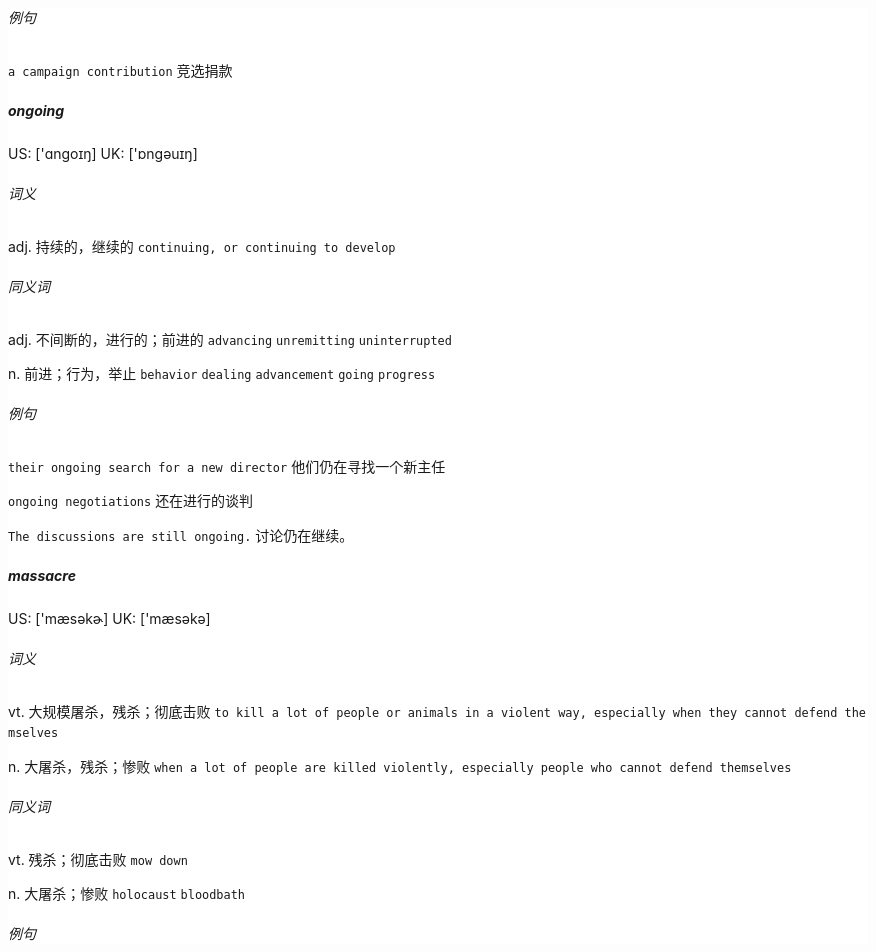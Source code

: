 ###### 例句

`a campaign contribution`
竞选捐款


##### ongoing

US: ['ɑnɡoɪŋ]
UK: ['ɒngəuɪŋ]

###### 词义

adj. 持续的，继续的
`continuing, or continuing to develop`

###### 同义词

adj. 不间断的，进行的；前进的
`advancing` `unremitting` `uninterrupted`

n. 前进；行为，举止
`behavior` `dealing` `advancement` `going` `progress`


###### 例句

`their ongoing search for a new director`
他们仍在寻找一个新主任

`ongoing negotiations`
还在进行的谈判

`The discussions are still ongoing.`
讨论仍在继续。


##### massacre

US: ['mæsəkɚ]
UK: ['mæsəkə]

###### 词义

vt. 大规模屠杀，残杀；彻底击败
`to kill a lot of people or animals in a violent way, especially when they cannot defend themselves`

n. 大屠杀，残杀；惨败
`when a lot of people are killed violently, especially people who cannot defend themselves`

###### 同义词

vt. 残杀；彻底击败
`mow down`

n. 大屠杀；惨败
`holocaust` `bloodbath`


###### 例句
